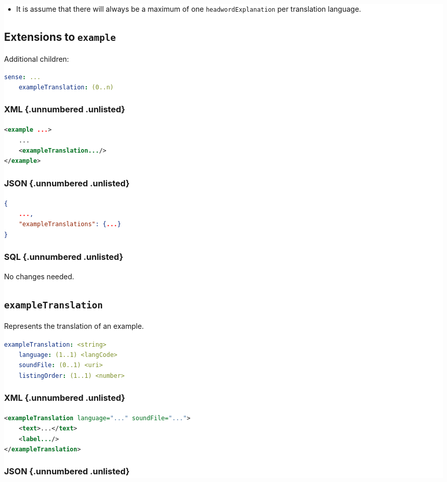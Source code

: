 - It is assume that there will always be a maximum of one `headwordExplanation` per translation language.

## Extensions to `example`

Additional children:

```yaml
sense: ...
    exampleTranslation: (0..n)
```

### XML {.unnumbered .unlisted}

```xml
<example ...>
    ...
    <exampleTranslation.../>
</example>
```

### JSON {.unnumbered .unlisted}

```json
{
    ...,
    "exampleTranslations": {...}
}
```

### SQL {.unnumbered .unlisted}

No changes needed.

## `exampleTranslation`

Represents the translation of an example.

```yaml
exampleTranslation: <string>
    language: (1..1) <langCode>
    soundFile: (0..1) <uri>
    listingOrder: (1..1) <number>
```
### XML {.unnumbered .unlisted}

```xml
<exampleTranslation language="..." soundFile="...">
    <text>...</text>
    <label.../>
</exampleTranslation>
```

### JSON {.unnumbered .unlisted}
